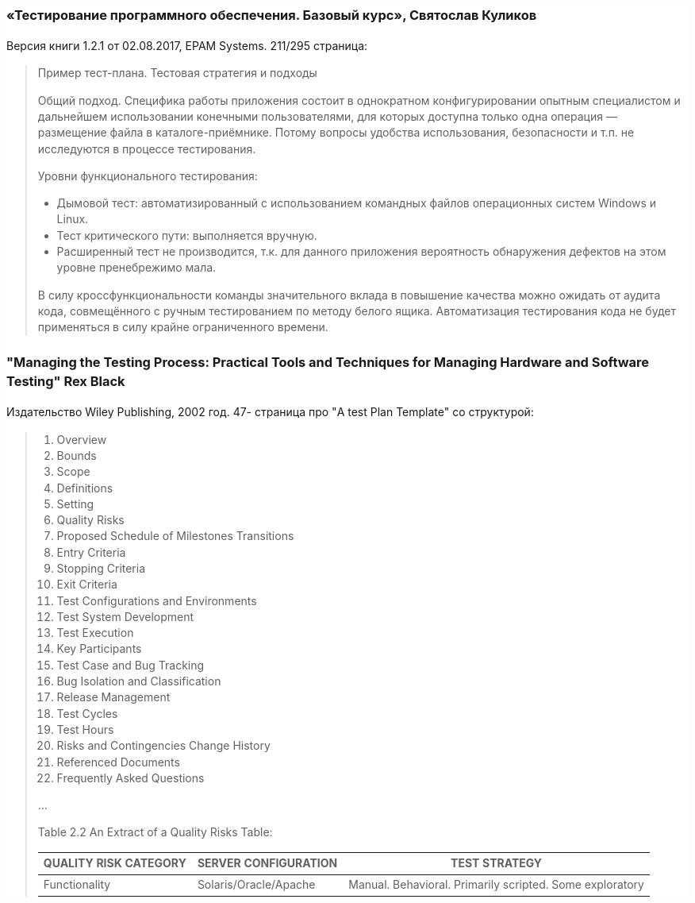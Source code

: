 ### «Тестирование программного обеспечения. Базовый курс», Святослав Куликов

Версия книги 1.2.1 от 02.08.2017, EPAM Systems. 211/295 страница:

> Пример тест-плана. Тестовая стратегия и подходы
>
> Общий подход. Специфика работы приложения состоит в однократном конфигурировании опытным специалистом и дальнейшем использовании конечными пользователями, для которых доступна только одна операция — размещение файла в каталоге-приёмнике. Потому вопросы удобства использования, безопасности и т.п. не исследуются в процессе тестирования.
>
> Уровни функционального тестирования:
>
> - Дымовой тест: автоматизированный с использованием командных файлов операционных систем Windows и Linux.
> - Тест критического пути: выполняется вручную.
> - Расширенный тест не производится, т.к. для данного приложения вероятность обнаружения дефектов на этом уровне пренебрежимо мала.
>
> В силу кроссфункциональности команды значительного вклада в повышение качества можно ожидать от аудита кода, совмещённого с ручным тестированием по методу белого ящика. Автоматизация тестирования кода не будет применяться в силу крайне ограниченного времени.
>

### "Managing the Testing Process: Practical Tools and Techniques for Managing Hardware and Software Testing" Rex Black

Издательство Wiley Publishing, 2002 год. 47- страница про "A test Plan Template" со структурой:

> 1. Overview
> 2. Bounds
> 3. Scope
> 4. Definitions
> 5. Setting
> 6. Quality Risks
> 7. Proposed Schedule of Milestones Transitions
> 8. Entry Criteria
> 9. Stopping Criteria
> 10. Exit Criteria
> 11. Test Configurations and Environments
> 12. Test System Development
> 13. Test Execution
> 14. Key Participants
> 15. Test Case and Bug Tracking
> 16. Bug Isolation and Classification
> 17. Release Management
> 18. Test Cycles
> 19. Test Hours
> 20. Risks and Contingencies Change History
> 21. Referenced Documents
> 22. Frequently Asked Questions
>
> …
>
> Table 2.2 An Extract of a Quality Risks Table:
>
> | QUALITY RISK CATEGORY | SERVER CONFIGURATION  | TEST STRATEGY                                            |
> | --------------------- | --------------------- | -------------------------------------------------------- |
> | Functionality         | Solaris/Oracle/Apache | Manual. Behavioral. Primarily scripted. Some exploratory |
>
